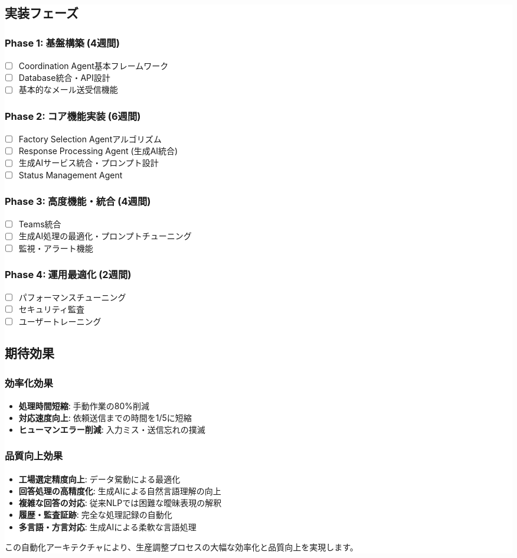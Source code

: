 ## 実装フェーズ

### Phase 1: 基盤構築 (4週間)
- [ ] Coordination Agent基本フレームワーク
- [ ] Database統合・API設計
- [ ] 基本的なメール送受信機能

### Phase 2: コア機能実装 (6週間)  
- [ ] Factory Selection Agentアルゴリズム
- [ ] Response Processing Agent (生成AI統合)
- [ ] 生成AIサービス統合・プロンプト設計
- [ ] Status Management Agent

### Phase 3: 高度機能・統合 (4週間)
- [ ] Teams統合
- [ ] 生成AI処理の最適化・プロンプトチューニング
- [ ] 監視・アラート機能

### Phase 4: 運用最適化 (2週間)
- [ ] パフォーマンスチューニング
- [ ] セキュリティ監査
- [ ] ユーザートレーニング

## 期待効果

### 効率化効果
- **処理時間短縮**: 手動作業の80%削減
- **対応速度向上**: 依頼送信までの時間を1/5に短縮
- **ヒューマンエラー削減**: 入力ミス・送信忘れの撲滅

### 品質向上効果  
- **工場選定精度向上**: データ駌動による最適化
- **回答処理の高精度化**: 生成AIによる自然言語理解の向上
- **複雑な回答の対応**: 従来NLPでは困難な曖昧表現の解釈
- **履歴・監査証跡**: 完全な処理記録の自動化
- **多言語・方言対応**: 生成AIによる柔軟な言語処理

この自動化アーキテクチャにより、生産調整プロセスの大幅な効率化と品質向上を実現します。